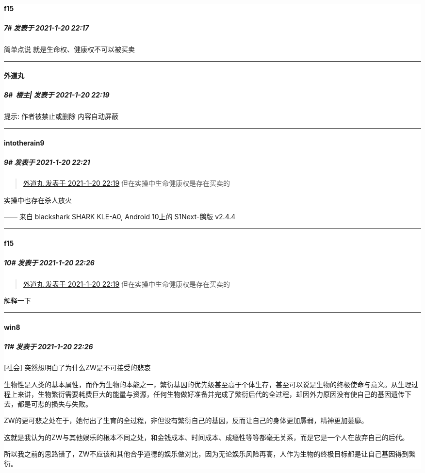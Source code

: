####  f15  
##### 7#       发表于 2021-1-20 22:17


简单点说 就是生命权、健康权不可以被买卖 


-----

####  外道丸  
##### 8#         楼主| 发表于 2021-1-20 22:19

提示: 作者被禁止或删除 内容自动屏蔽


-----

####  intotherain9  
##### 9#       发表于 2021-1-20 22:21


<blockquote><a href="httphttps://bbs.saraba1st.com/2b/forum.php?mod=redirect&amp;goto=findpost&amp;pid=50096833&amp;ptid=1983856" target="_blank">外道丸 发表于 2021-1-20 22:19</a>
但在实操中生命健康权是存在买卖的</blockquote>
实操中也存在杀人放火

—— 来自 blackshark SHARK KLE-A0, Android 10上的 [S1Next-鹅版](https://github.com/ykrank/S1-Next/releases) v2.4.4


-----

####  f15  
##### 10#       发表于 2021-1-20 22:26


<blockquote><a href="httphttps://bbs.saraba1st.com/2b/forum.php?mod=redirect&amp;goto=findpost&amp;pid=50096833&amp;ptid=1983856" target="_blank">外道丸 发表于 2021-1-20 22:19</a>
但在实操中生命健康权是存在买卖的</blockquote>
解释一下


-----

####  win8  
##### 11#       发表于 2021-1-20 22:26


[社会] 突然想明白了为什么ZW是不可接受的悲哀

生物性是人类的基本属性，而作为生物的本能之一，繁衍基因的优先级甚至高于个体生存，甚至可以说是生物的终极使命与意义。从生理过程上来讲，生物繁衍需要耗费巨大的能量与资源，任何生物做好准备并完成了繁衍后代的全过程，却因外力原因没有使自己的基因遗传下去，都是可悲的损失与失败。

ZW的更可悲之处在于，她付出了生育的全过程，非但没有繁衍自己的基因，反而让自己的身体更加孱弱，精神更加萎靡。

这就是我认为的ZW与其他娱乐的根本不同之处，和金钱成本、时间成本、成瘾性等等都毫无关系，而是它是一个人在放弃自己的后代。

所以我之前的思路错了，ZW不应该和其他合乎道德的娱乐做对比，因为无论娱乐风险再高，人作为生物的终极目标都是让自己基因得到繁衍。
